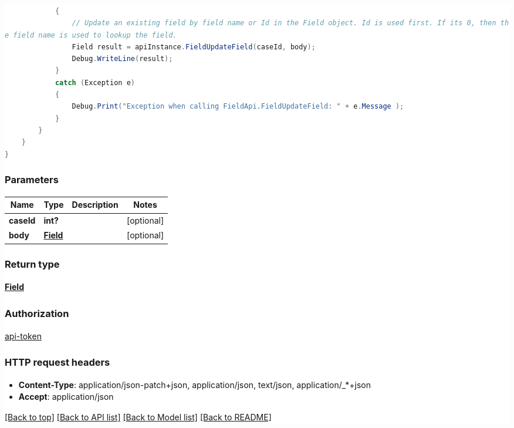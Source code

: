 ```csharp
            {
                // Update an existing field by field name or Id in the Field object. Id is used first. If its 0, then the field name is used to lookup the field.
                Field result = apiInstance.FieldUpdateField(caseId, body);
                Debug.WriteLine(result);
            }
            catch (Exception e)
            {
                Debug.Print("Exception when calling FieldApi.FieldUpdateField: " + e.Message );
            }
        }
    }
}
```

### Parameters

Name | Type | Description  | Notes
------------- | ------------- | ------------- | -------------
 **caseId** | **int?**|  | [optional] 
 **body** | [**Field**](Field.md)|  | [optional] 

### Return type

[**Field**](Field.md)

### Authorization

[api-token](../README.md#api-token)

### HTTP request headers

 - **Content-Type**: application/json-patch+json, application/json, text/json, application/_*+json
 - **Accept**: application/json

[[Back to top]](#) [[Back to API list]](../README.md#documentation-for-api-endpoints) [[Back to Model list]](../README.md#documentation-for-models) [[Back to README]](../README.md)

